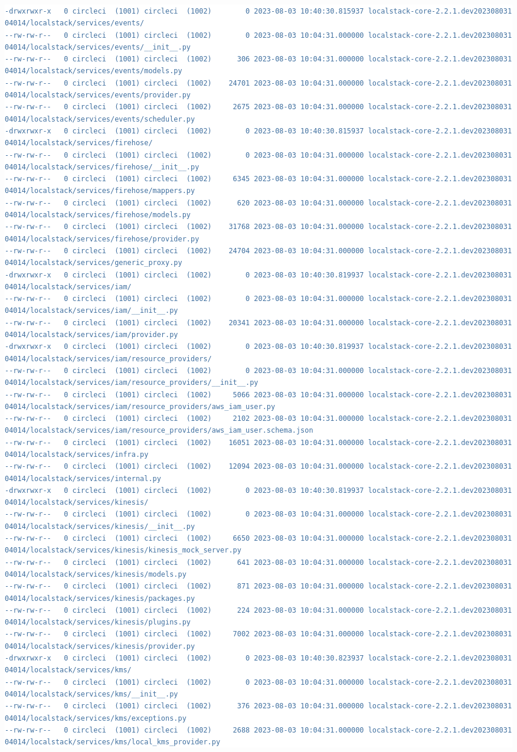 ```diff
-drwxrwxr-x   0 circleci  (1001) circleci  (1002)        0 2023-08-03 10:40:30.815937 localstack-core-2.2.1.dev20230803104014/localstack/services/events/
--rw-rw-r--   0 circleci  (1001) circleci  (1002)        0 2023-08-03 10:04:31.000000 localstack-core-2.2.1.dev20230803104014/localstack/services/events/__init__.py
--rw-rw-r--   0 circleci  (1001) circleci  (1002)      306 2023-08-03 10:04:31.000000 localstack-core-2.2.1.dev20230803104014/localstack/services/events/models.py
--rw-rw-r--   0 circleci  (1001) circleci  (1002)    24701 2023-08-03 10:04:31.000000 localstack-core-2.2.1.dev20230803104014/localstack/services/events/provider.py
--rw-rw-r--   0 circleci  (1001) circleci  (1002)     2675 2023-08-03 10:04:31.000000 localstack-core-2.2.1.dev20230803104014/localstack/services/events/scheduler.py
-drwxrwxr-x   0 circleci  (1001) circleci  (1002)        0 2023-08-03 10:40:30.815937 localstack-core-2.2.1.dev20230803104014/localstack/services/firehose/
--rw-rw-r--   0 circleci  (1001) circleci  (1002)        0 2023-08-03 10:04:31.000000 localstack-core-2.2.1.dev20230803104014/localstack/services/firehose/__init__.py
--rw-rw-r--   0 circleci  (1001) circleci  (1002)     6345 2023-08-03 10:04:31.000000 localstack-core-2.2.1.dev20230803104014/localstack/services/firehose/mappers.py
--rw-rw-r--   0 circleci  (1001) circleci  (1002)      620 2023-08-03 10:04:31.000000 localstack-core-2.2.1.dev20230803104014/localstack/services/firehose/models.py
--rw-rw-r--   0 circleci  (1001) circleci  (1002)    31768 2023-08-03 10:04:31.000000 localstack-core-2.2.1.dev20230803104014/localstack/services/firehose/provider.py
--rw-rw-r--   0 circleci  (1001) circleci  (1002)    24704 2023-08-03 10:04:31.000000 localstack-core-2.2.1.dev20230803104014/localstack/services/generic_proxy.py
-drwxrwxr-x   0 circleci  (1001) circleci  (1002)        0 2023-08-03 10:40:30.819937 localstack-core-2.2.1.dev20230803104014/localstack/services/iam/
--rw-rw-r--   0 circleci  (1001) circleci  (1002)        0 2023-08-03 10:04:31.000000 localstack-core-2.2.1.dev20230803104014/localstack/services/iam/__init__.py
--rw-rw-r--   0 circleci  (1001) circleci  (1002)    20341 2023-08-03 10:04:31.000000 localstack-core-2.2.1.dev20230803104014/localstack/services/iam/provider.py
-drwxrwxr-x   0 circleci  (1001) circleci  (1002)        0 2023-08-03 10:40:30.819937 localstack-core-2.2.1.dev20230803104014/localstack/services/iam/resource_providers/
--rw-rw-r--   0 circleci  (1001) circleci  (1002)        0 2023-08-03 10:04:31.000000 localstack-core-2.2.1.dev20230803104014/localstack/services/iam/resource_providers/__init__.py
--rw-rw-r--   0 circleci  (1001) circleci  (1002)     5066 2023-08-03 10:04:31.000000 localstack-core-2.2.1.dev20230803104014/localstack/services/iam/resource_providers/aws_iam_user.py
--rw-rw-r--   0 circleci  (1001) circleci  (1002)     2102 2023-08-03 10:04:31.000000 localstack-core-2.2.1.dev20230803104014/localstack/services/iam/resource_providers/aws_iam_user.schema.json
--rw-rw-r--   0 circleci  (1001) circleci  (1002)    16051 2023-08-03 10:04:31.000000 localstack-core-2.2.1.dev20230803104014/localstack/services/infra.py
--rw-rw-r--   0 circleci  (1001) circleci  (1002)    12094 2023-08-03 10:04:31.000000 localstack-core-2.2.1.dev20230803104014/localstack/services/internal.py
-drwxrwxr-x   0 circleci  (1001) circleci  (1002)        0 2023-08-03 10:40:30.819937 localstack-core-2.2.1.dev20230803104014/localstack/services/kinesis/
--rw-rw-r--   0 circleci  (1001) circleci  (1002)        0 2023-08-03 10:04:31.000000 localstack-core-2.2.1.dev20230803104014/localstack/services/kinesis/__init__.py
--rw-rw-r--   0 circleci  (1001) circleci  (1002)     6650 2023-08-03 10:04:31.000000 localstack-core-2.2.1.dev20230803104014/localstack/services/kinesis/kinesis_mock_server.py
--rw-rw-r--   0 circleci  (1001) circleci  (1002)      641 2023-08-03 10:04:31.000000 localstack-core-2.2.1.dev20230803104014/localstack/services/kinesis/models.py
--rw-rw-r--   0 circleci  (1001) circleci  (1002)      871 2023-08-03 10:04:31.000000 localstack-core-2.2.1.dev20230803104014/localstack/services/kinesis/packages.py
--rw-rw-r--   0 circleci  (1001) circleci  (1002)      224 2023-08-03 10:04:31.000000 localstack-core-2.2.1.dev20230803104014/localstack/services/kinesis/plugins.py
--rw-rw-r--   0 circleci  (1001) circleci  (1002)     7002 2023-08-03 10:04:31.000000 localstack-core-2.2.1.dev20230803104014/localstack/services/kinesis/provider.py
-drwxrwxr-x   0 circleci  (1001) circleci  (1002)        0 2023-08-03 10:40:30.823937 localstack-core-2.2.1.dev20230803104014/localstack/services/kms/
--rw-rw-r--   0 circleci  (1001) circleci  (1002)        0 2023-08-03 10:04:31.000000 localstack-core-2.2.1.dev20230803104014/localstack/services/kms/__init__.py
--rw-rw-r--   0 circleci  (1001) circleci  (1002)      376 2023-08-03 10:04:31.000000 localstack-core-2.2.1.dev20230803104014/localstack/services/kms/exceptions.py
--rw-rw-r--   0 circleci  (1001) circleci  (1002)     2688 2023-08-03 10:04:31.000000 localstack-core-2.2.1.dev20230803104014/localstack/services/kms/local_kms_provider.py
```